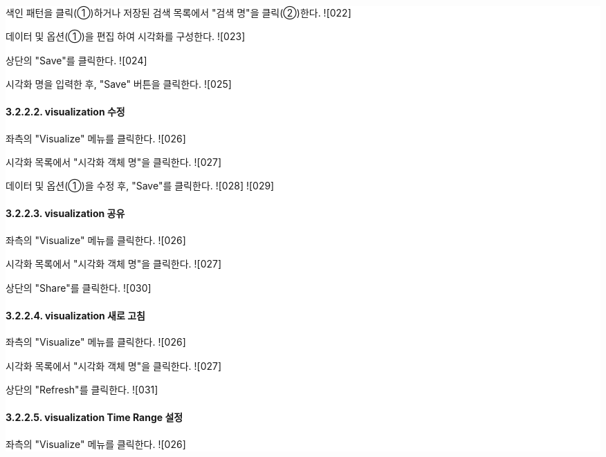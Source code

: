 색인 패턴을 클릭(①)하거나 저장된 검색 목록에서 "검색 명"을 클릭(②)한다.
![022]

데이터 및 옵션(①)을 편집 하여 시각화를 구성한다.
![023]

상단의 "Save"를 클릭한다.
![024]

시각화 명을 입력한 후, "Save" 버튼을 클릭한다.
![025]

#### <div id='3-2-2-2'/> 3.2.2.2. visualization 수정
좌측의 "Visualize" 메뉴를 클릭한다.
![026]

시각화 목록에서 "시각화 객체 명"을 클릭한다.
![027]

데이터 및 옵션(①)을 수정 후, "Save"를 클릭한다.
![028]
![029]

#### <div id='3-2-2-3'/> 3.2.2.3. visualization 공유
좌측의 "Visualize" 메뉴를 클릭한다.
![026]

시각화 목록에서 "시각화 객체 명"을 클릭한다.
![027]

상단의 "Share"를 클릭한다.
![030]

#### <div id='3-2-2-4'/> 3.2.2.4. visualization 새로 고침
좌측의 "Visualize" 메뉴를 클릭한다.
![026]

시각화 목록에서 "시각화 객체 명"을 클릭한다.
![027]

상단의 "Refresh"를 클릭한다.
![031]

#### <div id='3-2-2-5'/> 3.2.2.5. visualization Time Range 설정
좌측의 "Visualize" 메뉴를 클릭한다.
![026]
